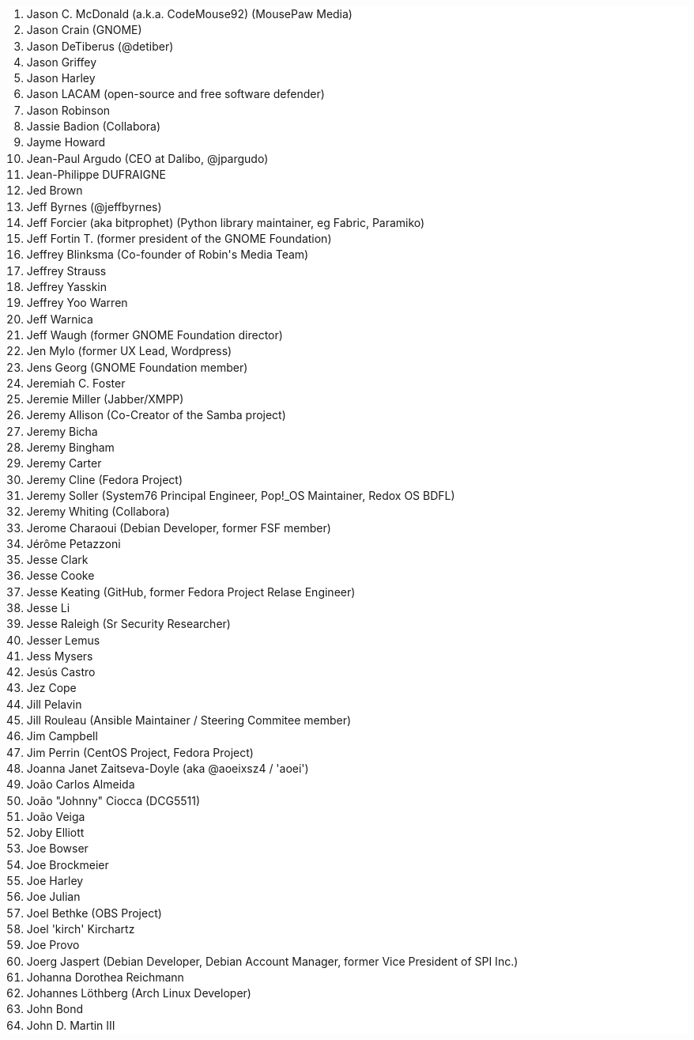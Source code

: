 1. Jason C. McDonald (a.k.a. CodeMouse92) (MousePaw Media)
1. Jason Crain (GNOME)
1. Jason DeTiberus (@detiber)
1. Jason Griffey
1. Jason Harley
1. Jason LACAM (open-source and free software defender)
1. Jason Robinson
1. Jassie Badion (Collabora)
1. Jayme Howard
1. Jean-Paul Argudo (CEO at Dalibo, @jpargudo)
1. Jean-Philippe DUFRAIGNE
1. Jed Brown
1. Jeff Byrnes (@jeffbyrnes)
1. Jeff Forcier (aka bitprophet) (Python library maintainer, eg Fabric, Paramiko)
1. Jeff Fortin T. (former president of the GNOME Foundation)
1. Jeffrey Blinksma (Co-founder of Robin's Media Team)
1. Jeffrey Strauss
1. Jeffrey Yasskin
1. Jeffrey Yoo Warren
1. Jeff Warnica
1. Jeff Waugh (former GNOME Foundation director)
1. Jen Mylo (former UX Lead, Wordpress)
1. Jens Georg (GNOME Foundation member)
1. Jeremiah C. Foster
1. Jeremie Miller (Jabber/XMPP)
1. Jeremy Allison (Co-Creator of the Samba project)
1. Jeremy Bicha
1. Jeremy Bingham
1. Jeremy Carter
1. Jeremy Cline (Fedora Project)
1. Jeremy Soller (System76 Principal Engineer, Pop!\_OS Maintainer, Redox OS BDFL)
1. Jeremy Whiting (Collabora)
1. Jerome Charaoui (Debian Developer, former FSF member)
1. Jérôme Petazzoni
1. Jesse Clark
1. Jesse Cooke
1. Jesse Keating (GitHub, former Fedora Project Relase Engineer)
1. Jesse Li
1. Jesse Raleigh (Sr Security Researcher)
1. Jesser Lemus
1. Jess Mysers
1. Jesús Castro
1. Jez Cope
1. Jill Pelavin
1. Jill Rouleau (Ansible Maintainer / Steering Commitee member)
1. Jim Campbell
1. Jim Perrin (CentOS Project, Fedora Project)
1. Joanna Janet Zaitseva-Doyle (aka @aoeixsz4 / 'aoei')
1. João Carlos Almeida
1. João "Johnny" Ciocca (DCG5511)
1. João Veiga
1. Joby Elliott
1. Joe Bowser
1. Joe Brockmeier
1. Joe Harley
1. Joe Julian
1. Joel Bethke (OBS Project)
1. Joel 'kirch' Kirchartz
1. Joe Provo
1. Joerg Jaspert (Debian Developer, Debian Account Manager, former Vice President of SPI Inc.)
1. Johanna Dorothea Reichmann
1. Johannes Löthberg (Arch Linux Developer)
1. John Bond
1. John D. Martin III